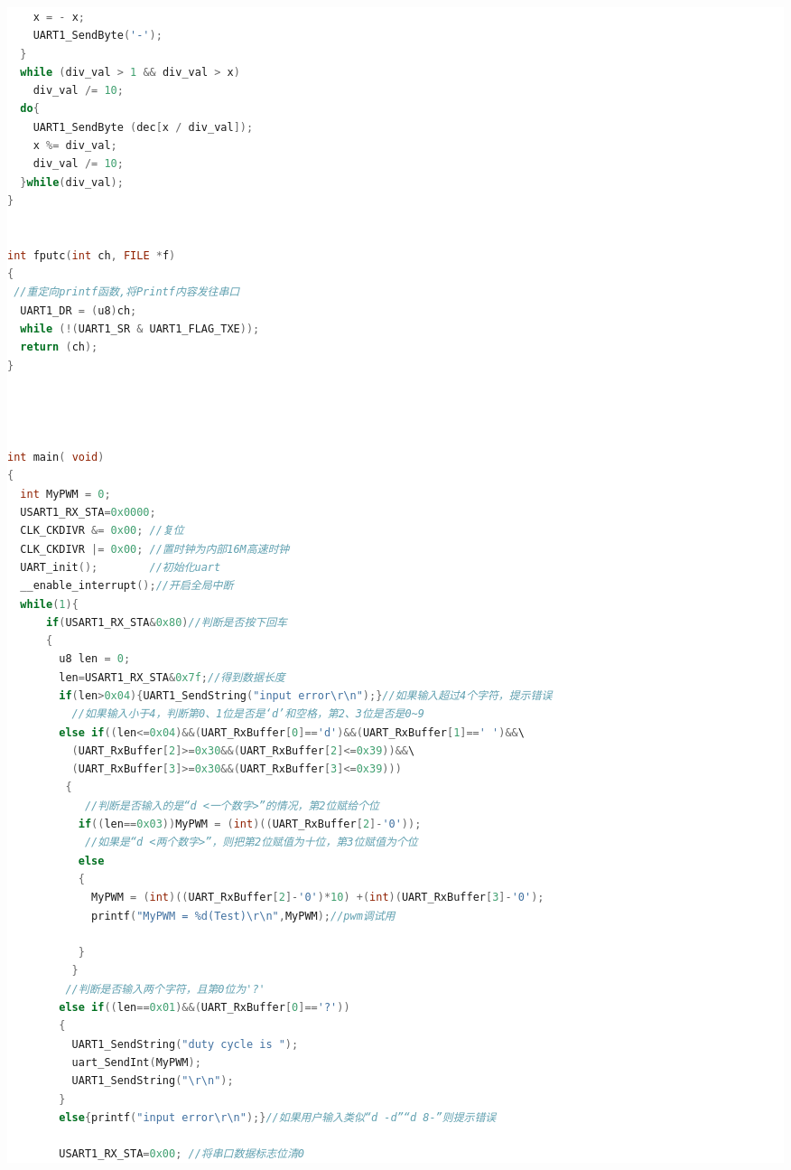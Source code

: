 ```c
    x = - x;
    UART1_SendByte('-');
  }
  while (div_val > 1 && div_val > x)
    div_val /= 10;
  do{
    UART1_SendByte (dec[x / div_val]);
    x %= div_val;
    div_val /= 10;
  }while(div_val);
}


int fputc(int ch, FILE *f)
{  
 //重定向printf函数,将Printf内容发往串口
  UART1_DR = (u8)ch;
  while (!(UART1_SR & UART1_FLAG_TXE));
  return (ch);
}




int main( void)
{ 
  int MyPWM = 0;
  USART1_RX_STA=0x0000;
  CLK_CKDIVR &= 0x00; //复位
  CLK_CKDIVR |= 0x00; //置时钟为内部16M高速时钟
  UART_init();        //初始化uart
  __enable_interrupt();//开启全局中断
  while(1){
      if(USART1_RX_STA&0x80)//判断是否按下回车
      { 
        u8 len = 0;
        len=USART1_RX_STA&0x7f;//得到数据长度
        if(len>0x04){UART1_SendString("input error\r\n");}//如果输入超过4个字符，提示错误
          //如果输入小于4，判断第0、1位是否是‘d’和空格，第2、3位是否是0~9
        else if((len<=0x04)&&(UART_RxBuffer[0]=='d')&&(UART_RxBuffer[1]==' ')&&\
          (UART_RxBuffer[2]>=0x30&&(UART_RxBuffer[2]<=0x39))&&\
          (UART_RxBuffer[3]>=0x30&&(UART_RxBuffer[3]<=0x39)))
         {  
            //判断是否输入的是“d <一个数字>”的情况，第2位赋给个位
           if((len==0x03))MyPWM = (int)((UART_RxBuffer[2]-'0'));
            //如果是“d <两个数字>”，则把第2位赋值为十位，第3位赋值为个位
           else 
           {
             MyPWM = (int)((UART_RxBuffer[2]-'0')*10) +(int)(UART_RxBuffer[3]-'0');
             printf("MyPWM = %d(Test)\r\n",MyPWM);//pwm调试用
             
           }
          }
         //判断是否输入两个字符，且第0位为'?'
        else if((len==0x01)&&(UART_RxBuffer[0]=='?'))
        {
          UART1_SendString("duty cycle is ");
          uart_SendInt(MyPWM);
          UART1_SendString("\r\n");
        }
        else{printf("input error\r\n");}//如果用户输入类似“d -d”“d 8-”则提示错误
        
        USART1_RX_STA=0x00; //将串口数据标志位清0
```